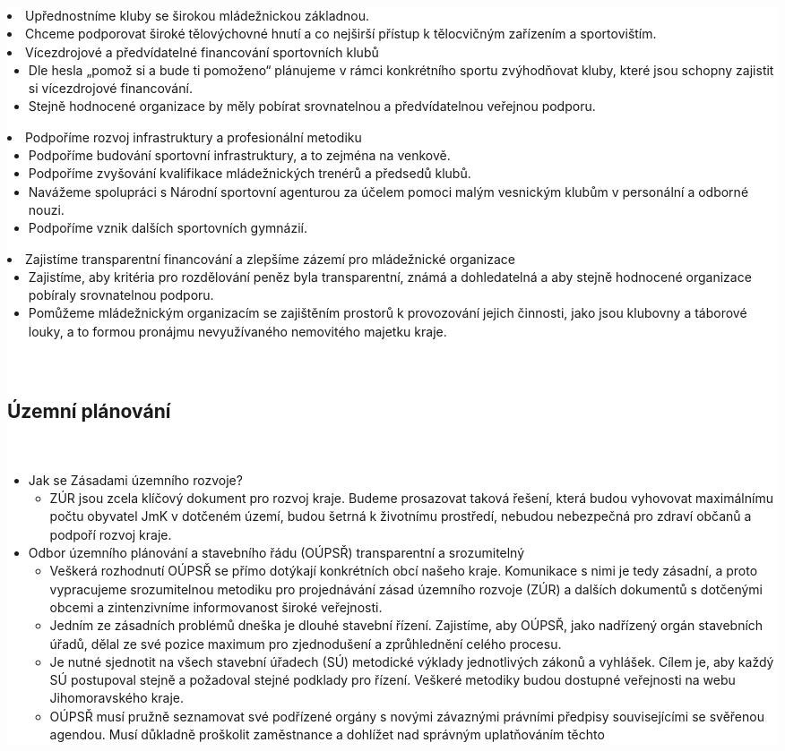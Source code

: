 <li>Upřednostníme kluby se širokou mládežnickou základnou.</li>
<li>Chceme podporovat široké tělovýchovné hnutí a co nejširší přístup k
tělocvičným zařízením a sportovištím.</li>
</ul>
</li>
<li>Vícezdrojové a předvídatelné financování sportovních klubů<ul class="unordered-list leading-snug">
<li>Dle hesla „pomož si a bude ti pomoženo“ plánujeme v rámci konkrétního
sportu zvýhodňovat kluby, které jsou schopny zajistit si vícezdrojové
financování.</li>
<li>Stejně hodnocené organizace by měly pobírat srovnatelnou a předvídatelnou
veřejnou podporu.</li>
</ul>
</li>
<li>Podpoříme rozvoj infrastruktury a profesionální metodiku<ul class="unordered-list leading-snug">
<li>Podpoříme budování sportovní infrastruktury, a to zejména na venkově.</li>
<li>Podpoříme zvyšování kvalifikace mládežnických trenérů a předsedů klubů.</li>
<li>Navážeme spolupráci s Národní sportovní agenturou za účelem pomoci
malým vesnickým klubům v personální a odborné nouzi.</li>
<li>Podpoříme vznik dalších sportovních gymnázií.</li>
</ul>
</li>
<li>Zajistíme transparentní financování a zlepšíme zázemí pro mládežnické organizace<ul class="unordered-list leading-snug">
<li>Zajistíme, aby kritéria pro rozdělování peněz byla transparentní, známá a
dohledatelná a aby stejně hodnocené organizace pobíraly srovnatelnou
podporu.</li>
<li>Pomůžeme mládežnickým organizacím se zajištěním prostorů k provozování
jejich činnosti, jako jsou klubovny a táborové louky, a to formou pronájmu
nevyužívaného nemovitého majetku kraje.
</li>
</ul>
</li>
</ul>
<br />

<h2 class="head-heavy-base" id="uzemni-planovani">Územní plánování</h2><br />

<ul class="unordered-list leading-snug">
<li>Jak se Zásadami územního rozvoje?<ul class="unordered-list leading-snug">
<li>ZÚR jsou zcela klíčový dokument pro rozvoj kraje. Budeme prosazovat
taková řešení, která budou vyhovovat maximálnímu počtu obyvatel JmK v
dotčeném území, budou šetrná k životnímu prostředí, nebudou nebezpečná
pro zdraví občanů a podpoří rozvoj kraje.</li>
</ul>
</li>
<li>Odbor územního plánování a stavebního řádu (OÚPSŘ) transparentní a srozumitelný<ul class="unordered-list leading-snug">
<li>Veškerá rozhodnutí OÚPSŘ se přímo dotýkají konkrétních obcí našeho kraje.
Komunikace s nimi je tedy zásadní, a proto vypracujeme srozumitelnou
metodiku pro projednávání zásad územního rozvoje (ZÚR) a dalších
dokumentů s dotčenými obcemi a zintenzivníme informovanost široké
veřejnosti.</li>
<li>Jedním ze zásadních problémů dneška je dlouhé stavební řízení. Zajistíme,
aby OÚPSŘ, jako nadřízený orgán stavebních úřadů, dělal ze své pozice
maximum pro zjednodušení a zprůhlednění celého procesu.</li>
<li>Je nutné sjednotit na všech stavební úřadech (SÚ) metodické výklady
jednotlivých zákonů a vyhlášek. Cílem je, aby každý SÚ postupoval stejně a
požadoval stejné podklady pro řízení. Veškeré metodiky budou dostupné
veřejnosti na webu Jihomoravského kraje.</li>
<li>OÚPSŘ musí pružně seznamovat své podřízené orgány s novými závaznými
právními předpisy souvisejícími se svěřenou agendou. Musí důkladně
proškolit zaměstnance a dohlížet nad správným uplatňováním těchto